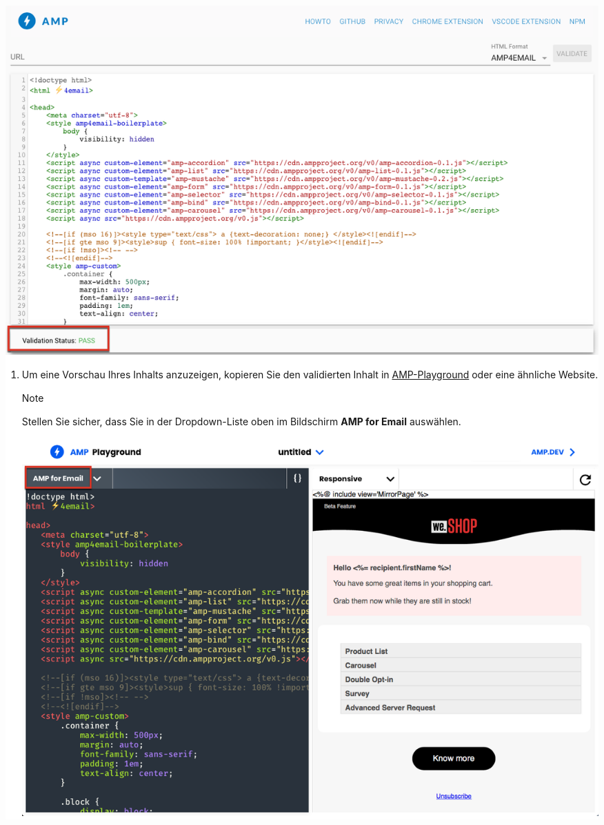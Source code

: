    ![](assets/amp_validator_pass.png)

1. Um eine Vorschau Ihres Inhalts anzuzeigen, kopieren Sie den validierten Inhalt in [AMP-Playground](https://playground.amp.dev) oder eine ähnliche Website.

   >[!NOTE]
   >
   >Stellen Sie sicher, dass Sie in der Dropdown-Liste oben im Bildschirm **AMP for Email** auswählen.

   ![](assets/amp_playground.png)
